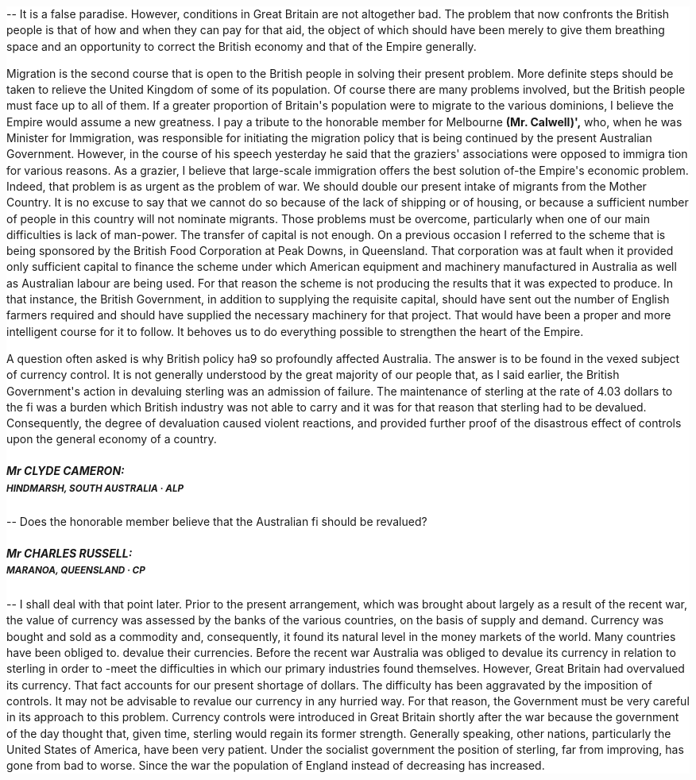 -- It is a false paradise. However, conditions in Great Britain are not altogether bad. The problem that now confronts the British people is that of how and when they can pay for that aid, the object of which should have been merely to give them breathing space and an opportunity to correct the British economy and that of the Empire generally. 

Migration is the second course that is open to the British people in solving their present problem. More definite steps should be taken to relieve the United Kingdom of some of its population. Of course there are many problems involved, but the British people must face up to all of them. If a greater proportion of Britain's population were to migrate to the various dominions, I believe the Empire would assume a new greatness. I pay a tribute to the honorable member for Melbourne  **(Mr. Calwell)',**  who, when he was Minister for Immigration, was responsible for initiating the migration policy that is being continued by the present Australian Government. However, in the course of his speech yesterday he said that the graziers' associations were opposed to immigra tion for various reasons. As a grazier, I believe that large-scale immigration offers the best solution of-the Empire's economic problem. Indeed, that problem is as urgent as the problem of war. We should double our present intake of migrants from the Mother Country. It is no excuse to say that we cannot do so because of the lack of shipping or of housing, or because a sufficient number of people in this country will not nominate migrants. Those problems must be overcome, particularly when one of our main difficulties is lack of man-power. The transfer of capital is not enough. On a previous occasion I referred to the scheme that is being sponsored by the British Food Corporation at Peak Downs, in Queensland. That corporation was at fault when it provided only sufficient capital to finance the scheme under which American equipment and machinery manufactured in Australia as well as Australian labour are being used. For that reason the scheme is not producing the results that it was expected to produce. In that instance, the British Government, in addition to supplying the requisite capital, should have sent out the number of English farmers required and should have supplied the necessary machinery for that project. That would have been a proper and more intelligent course for it to follow. It behoves us to do everything possible to strengthen the heart of the Empire. 

A question often asked is why British policy  ha9  so profoundly affected Australia. The answer is to be found in the vexed subject of currency control. It is not generally understood by the great majority of our people that, as I said earlier, the British Government's action in devaluing sterling was an admission of failure. The maintenance of sterling at the rate of 4.03 dollars to the fi was a burden which British industry was not able to carry and it was for that reason that sterling had to be devalued. Consequently, the degree of devaluation caused violent reactions, and provided further proof of the disastrous effect of controls upon the general economy of a country. 

##### Mr CLYDE CAMERON:<br><small class="text-muted">HINDMARSH, SOUTH AUSTRALIA &middot; ALP</small>

--  Does the honorable member believe that the Australian fi should be revalued? 

##### Mr CHARLES RUSSELL:<br><small class="text-muted">MARANOA, QUEENSLAND &middot; CP</small>

-- I shall deal with that point later. Prior to the present arrangement, which was brought about largely as a result of the recent war, the value of currency was assessed by the banks of the various countries, on the basis of supply and demand. Currency was bought and sold as a commodity and, consequently, it found its natural level in the money markets of the world. Many countries have been obliged to. devalue their currencies. Before the recent war Australia was obliged to devalue its currency in relation to sterling in order to -meet the difficulties in which our primary industries found themselves. However, Great Britain had overvalued its currency. That fact accounts for our present shortage of dollars. The difficulty has been aggravated by the imposition of controls. It may not be advisable to revalue our currency in any hurried way. For that reason, the Government must be very careful in its approach to this problem. Currency controls were introduced in Great Britain shortly after the war because the government of the day thought that, given time, sterling would regain its former strength. Generally speaking, other nations, particularly the United States of America, have been very patient. Under the socialist government the position of sterling, far from improving, has gone from bad to worse. Since the war the population of England instead of decreasing has increased. 
